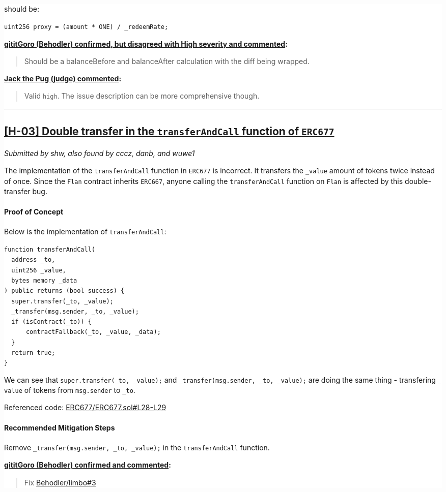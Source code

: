 should be:
```solidity
uint256 proxy = (amount * ONE) / _redeemRate;
```

**[gititGoro (Behodler) confirmed, but disagreed with High severity and commented](https://github.com/code-423n4/2022-01-behodler-findings/issues/297#issuecomment-1030508474):**
 > Should be a balanceBefore and balanceAfter calculation with the diff being wrapped.

**[Jack the Pug (judge) commented](https://github.com/code-423n4/2022-01-behodler-findings/issues/297#issuecomment-1041248898):**
 > Valid `high`. The issue description can be more comprehensive though.



***

## [[H-03] Double transfer in the `transferAndCall` function of `ERC677`](https://github.com/code-423n4/2022-01-behodler-findings/issues/302)
_Submitted by shw, also found by cccz, danb, and wuwe1_

The implementation of the `transferAndCall` function in `ERC677` is incorrect. It transfers the `_value` amount of tokens twice instead of once. Since the `Flan` contract inherits `ERC667`, anyone calling the `transferAndCall` function on `Flan` is affected by this double-transfer bug.

#### Proof of Concept

Below is the implementation of `transferAndCall`:
```solidity
function transferAndCall(
  address _to,
  uint256 _value,
  bytes memory _data
) public returns (bool success) {
  super.transfer(_to, _value);
  _transfer(msg.sender, _to, _value);
  if (isContract(_to)) {
      contractFallback(_to, _value, _data);
  }
  return true;
}
```

We can see that `super.transfer(_to, _value);` and `_transfer(msg.sender, _to, _value);` are doing the same thing - transfering `_value` of tokens from `msg.sender` to `_to`.

Referenced code:
[ERC677/ERC677.sol#L28-L29](https://github.com/code-423n4/2022-01-behodler/blob/main/contracts/ERC677/ERC677.sol#L28-L29)

#### Recommended Mitigation Steps

Remove `_transfer(msg.sender, _to, _value);` in the `transferAndCall` function.

**[gititGoro (Behodler) confirmed and commented](https://github.com/code-423n4/2022-01-behodler-findings/issues/302):**
 > Fix
 >[Behodler/limbo#3](https://github.com/Behodler/limbo/pull/3)
